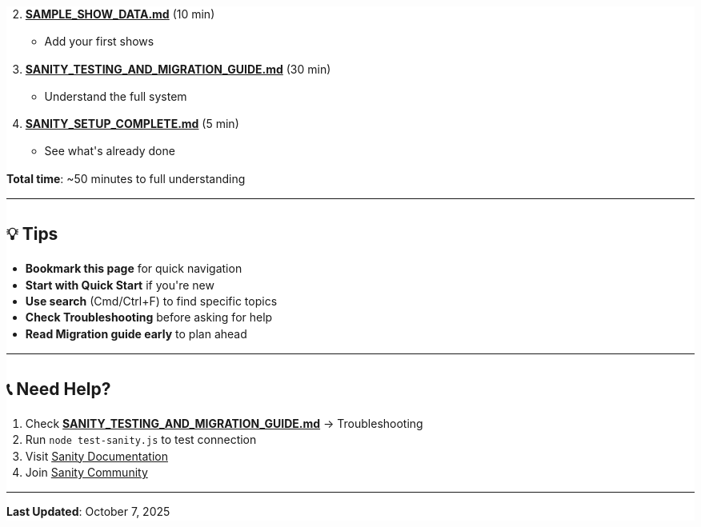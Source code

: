 2. **[SAMPLE_SHOW_DATA.md](SAMPLE_SHOW_DATA.md)** (10 min)
   - Add your first shows

3. **[SANITY_TESTING_AND_MIGRATION_GUIDE.md](SANITY_TESTING_AND_MIGRATION_GUIDE.md)** (30 min)
   - Understand the full system

4. **[SANITY_SETUP_COMPLETE.md](SANITY_SETUP_COMPLETE.md)** (5 min)
   - See what's already done

**Total time**: ~50 minutes to full understanding

---

## 💡 Tips

- **Bookmark this page** for quick navigation
- **Start with Quick Start** if you're new
- **Use search** (Cmd/Ctrl+F) to find specific topics
- **Check Troubleshooting** before asking for help
- **Read Migration guide early** to plan ahead

---

## 📞 Need Help?

1. Check **[SANITY_TESTING_AND_MIGRATION_GUIDE.md](SANITY_TESTING_AND_MIGRATION_GUIDE.md)** → Troubleshooting
2. Run `node test-sanity.js` to test connection
3. Visit [Sanity Documentation](https://sanity.io/docs)
4. Join [Sanity Community](https://slack.sanity.io)

---

**Last Updated**: October 7, 2025

